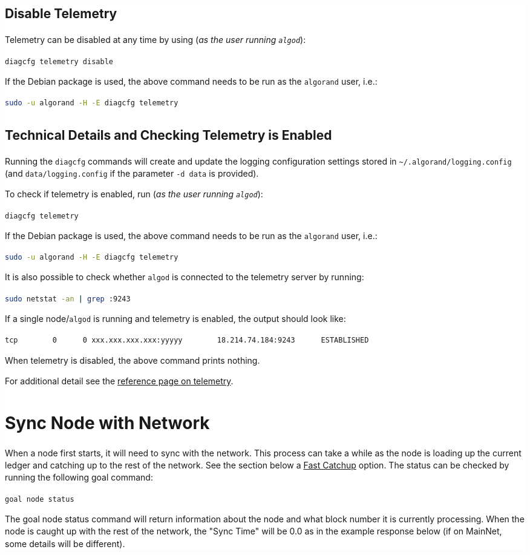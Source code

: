 ## Disable Telemetry

Telemetry can be disabled at any time by using (*as the user running `algod`*):

```bash
diagcfg telemetry disable
```

If the Debian package is used, the above command needs to be run as the `algorand` user, i.e.:

```bash
sudo -u algorand -H -E diagcfg telemetry
```

## Technical Details and Checking Telemetry is Enabled

Running the `diagcfg` commands will create and update the logging configuration settings stored in `~/.algorand/logging.config` (and `data/logging.config` if the parameter `-d data` is provided).

To check if telemetry is enabled, run (*as the user running `algod`*):

```bash
diagcfg telemetry
```

If the Debian package is used, the above command needs to be run as the `algorand` user, i.e.:

```bash
sudo -u algorand -H -E diagcfg telemetry
```

It is also possible to check whether `algod` is connected to the telemetry server by running:

```bash
sudo netstat -an | grep :9243
```

If a single node/`algod` is running and telemetry is enabled, the output should look like:

```plain
tcp        0      0 xxx.xxx.xxx.xxx:yyyyy        18.214.74.184:9243      ESTABLISHED
```

When telemetry is disabled, the above command prints nothing.

For additional detail see the [reference page on telemetry](../../reference/telemetry-config).

# Sync Node with Network
When a node first starts, it will need to sync with the network. This process can take a while as the node is loading up the current ledger and catching up to the rest of the network. See the section below a [Fast Catchup](#sync-node-network-using-fast-catchup) option. The status can be checked by running the following goal command:

```
goal node status
```

The goal node status command will return information about the node and what block number it is currently processing. When the node is caught up with the rest of the network, the "Sync Time" will be 0.0 as in the example response below (if on MainNet, some details will be different).
